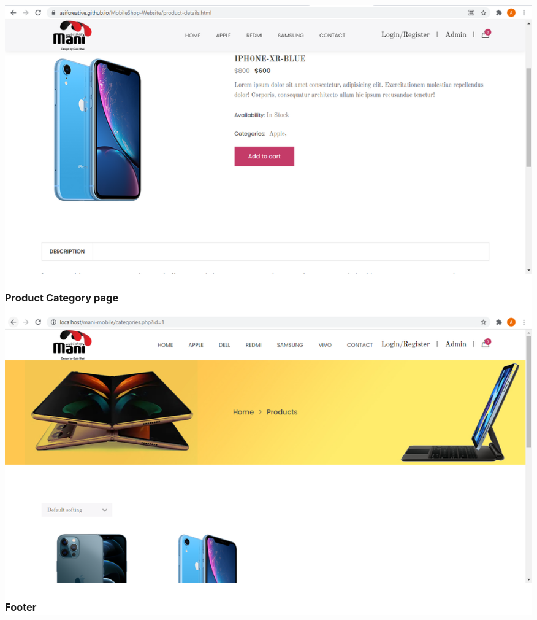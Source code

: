 <img src="https://raw.githubusercontent.com/Asifcreative/MobileShop-Website/main/images/detail.PNG" alt="drawing" width="100%"/>

### Product Category page

<img src="https://raw.githubusercontent.com/Asifcreative/MobileShop-Website/main/images/web%20category.PNG" alt="drawing" width="100%"/>

### Footer
